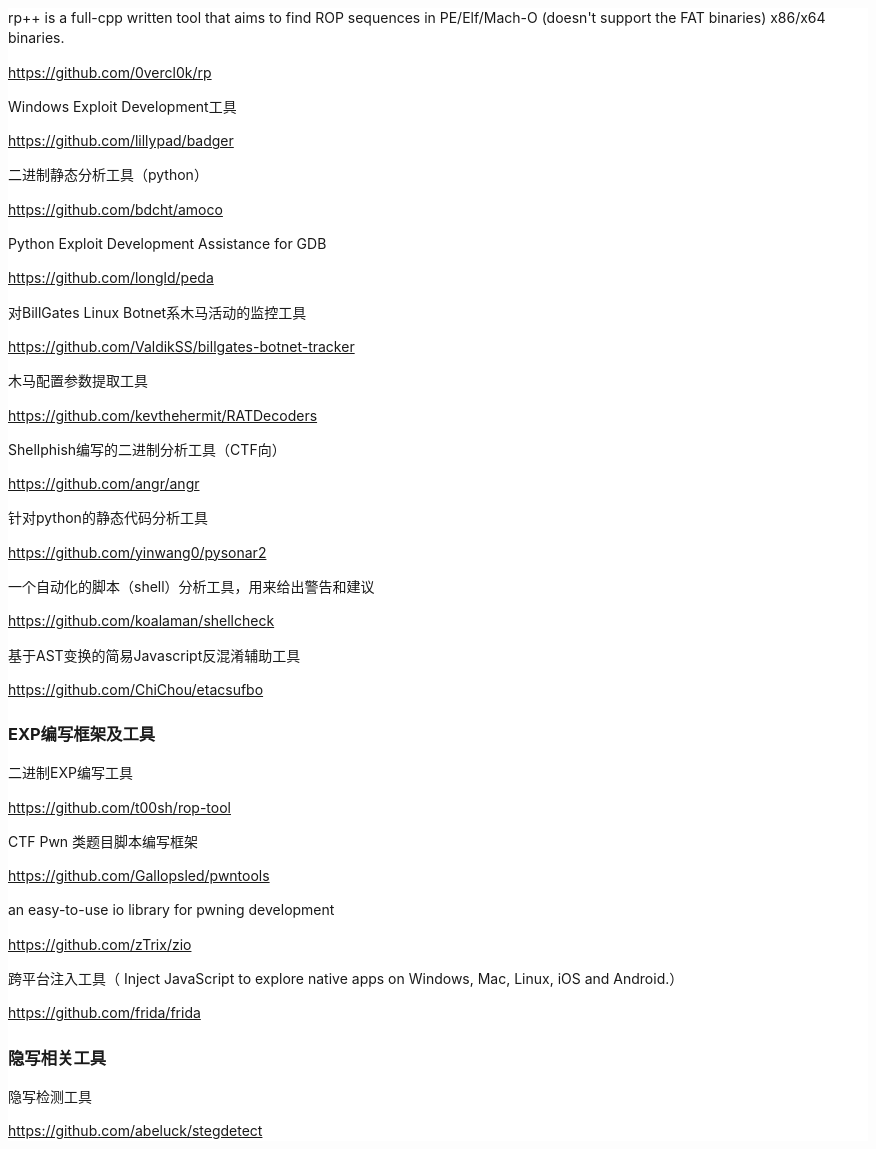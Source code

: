 rp++ is a full-cpp written tool that aims to find ROP sequences in PE/Elf/Mach-O (doesn't support the FAT binaries) x86/x64 binaries.

https://github.com/0vercl0k/rp

Windows Exploit Development工具

https://github.com/lillypad/badger

二进制静态分析工具（python）

https://github.com/bdcht/amoco

Python Exploit Development Assistance for GDB

https://github.com/longld/peda

对BillGates Linux Botnet系木马活动的监控工具

https://github.com/ValdikSS/billgates-botnet-tracker

木马配置参数提取工具

https://github.com/kevthehermit/RATDecoders

Shellphish编写的二进制分析工具（CTF向）

https://github.com/angr/angr

针对python的静态代码分析工具

https://github.com/yinwang0/pysonar2

一个自动化的脚本（shell）分析工具，用来给出警告和建议

https://github.com/koalaman/shellcheck

基于AST变换的简易Javascript反混淆辅助工具

https://github.com/ChiChou/etacsufbo

### EXP编写框架及工具

二进制EXP编写工具

https://github.com/t00sh/rop-tool

CTF Pwn 类题目脚本编写框架

https://github.com/Gallopsled/pwntools

an easy-to-use io library for pwning development

https://github.com/zTrix/zio

跨平台注入工具（ Inject JavaScript to explore native apps on Windows, Mac, Linux, iOS and Android.）

https://github.com/frida/frida

### 隐写相关工具

隐写检测工具

https://github.com/abeluck/stegdetect
